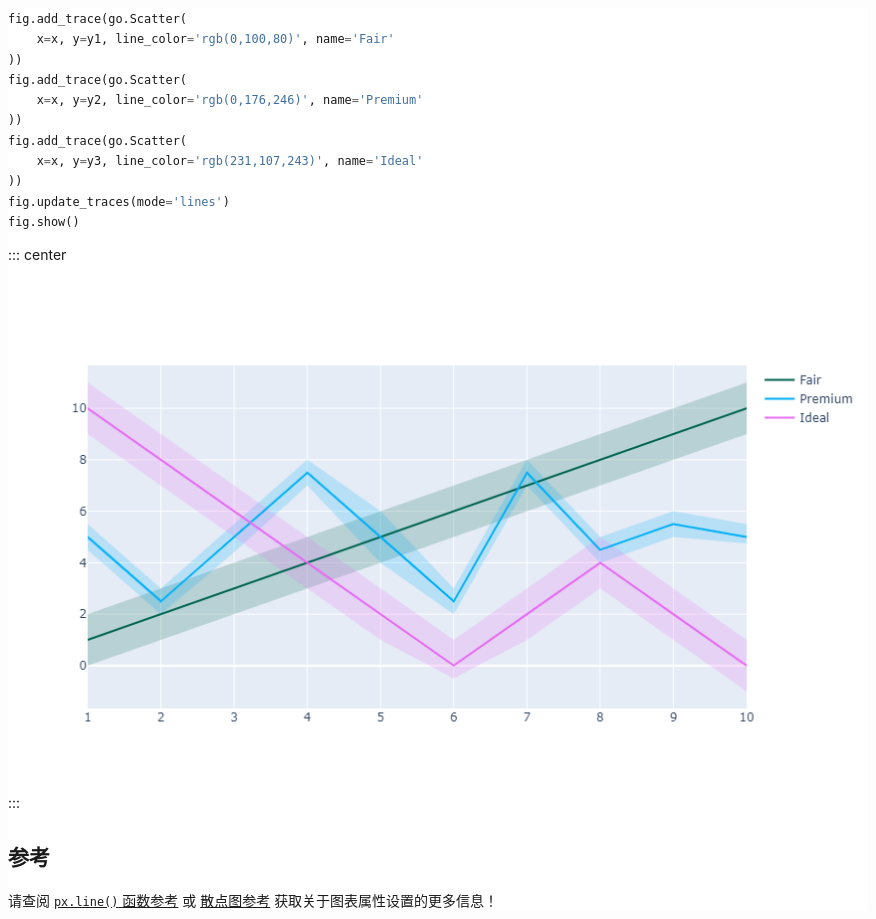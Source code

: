 ```python
fig.add_trace(go.Scatter(
    x=x, y=y1, line_color='rgb(0,100,80)', name='Fair'
))
fig.add_trace(go.Scatter(
    x=x, y=y2, line_color='rgb(0,176,246)', name='Premium'
))
fig.add_trace(go.Scatter(
    x=x, y=y3, line_color='rgb(231,107,243)', name='Ideal'
))
fig.update_traces(mode='lines')
fig.show()
```

::: center
![Filled Lines](./assets/line-charts/line-charts-10.png)
:::

## 参考

请查阅 [`px.line()` 函数参考](https://plotly.com/python-api-reference/generated/plotly.express.line) 或 [散点图参考](https://plotly.com/python/reference/scatter/) 获取关于图表属性设置的更多信息！
